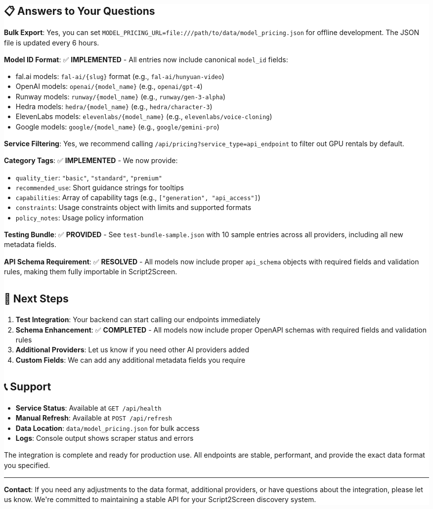 ## 📋 Answers to Your Questions

**Bulk Export**: Yes, you can set `MODEL_PRICING_URL=file:///path/to/data/model_pricing.json` for offline development. The JSON file is updated every 6 hours.

**Model ID Format**: ✅ **IMPLEMENTED** - All entries now include canonical `model_id` fields:
- fal.ai models: `fal-ai/{slug}` format (e.g., `fal-ai/hunyuan-video`)
- OpenAI models: `openai/{model_name}` (e.g., `openai/gpt-4`)
- Runway models: `runway/{model_name}` (e.g., `runway/gen-3-alpha`)
- Hedra models: `hedra/{model_name}` (e.g., `hedra/character-3`)
- ElevenLabs models: `elevenlabs/{model_name}` (e.g., `elevenlabs/voice-cloning`)
- Google models: `google/{model_name}` (e.g., `google/gemini-pro`)

**Service Filtering**: Yes, we recommend calling `/api/pricing?service_type=api_endpoint` to filter out GPU rentals by default.

**Category Tags**: ✅ **IMPLEMENTED** - We now provide:
- `quality_tier`: `"basic"`, `"standard"`, `"premium"`
- `recommended_use`: Short guidance strings for tooltips
- `capabilities`: Array of capability tags (e.g., `["generation", "api_access"]`)
- `constraints`: Usage constraints object with limits and supported formats
- `policy_notes`: Usage policy information

**Testing Bundle**: ✅ **PROVIDED** - See `test-bundle-sample.json` with 10 sample entries across all providers, including all new metadata fields.

**API Schema Requirement**: ✅ **RESOLVED** - All models now include proper `api_schema` objects with required fields and validation rules, making them fully importable in Script2Screen.

## 🔄 Next Steps

1. **Test Integration**: Your backend can start calling our endpoints immediately
2. **Schema Enhancement**: ✅ **COMPLETED** - All models now include proper OpenAPI schemas with required fields and validation rules
3. **Additional Providers**: Let us know if you need other AI providers added
4. **Custom Fields**: We can add any additional metadata fields you require

## 📞 Support

- **Service Status**: Available at `GET /api/health`
- **Manual Refresh**: Available at `POST /api/refresh`  
- **Data Location**: `data/model_pricing.json` for bulk access
- **Logs**: Console output shows scraper status and errors

The integration is complete and ready for production use. All endpoints are stable, performant, and provide the exact data format you specified.

---

**Contact**: If you need any adjustments to the data format, additional providers, or have questions about the integration, please let us know. We're committed to maintaining a stable API for your Script2Screen discovery system.